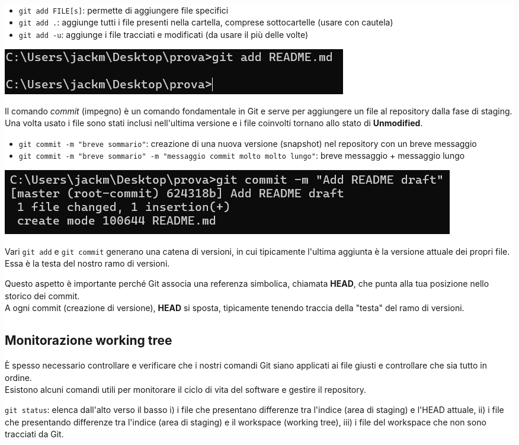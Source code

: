 - `git add FILE[s]`: permette di aggiungere file specifici
- `git add .`: aggiunge tutti i file presenti nella cartella, comprese sottocartelle (usare con cautela)
- `git add -u`: aggiunge i file tracciati e modificati (da usare il più delle volte)



![](img/git_add.png)





Il comando _commit_ (impegno) è un comando fondamentale in Git e serve per aggiungere un file al repository dalla fase di staging. Una volta usato i file sono stati inclusi nell'ultima versione e i file coinvolti tornano allo stato di **Unmodified**.

- `git commit -m "breve sommario"`: creazione di una nuova versione (snapshot) nel repository con un breve messaggio
- `git commit -m "breve sommario" -m "messaggio commit molto molto lungo"`: breve messaggio + messaggio lungo



![](img/git_commit.png)





Vari `git add` e `git commit` generano una catena di versioni, in cui tipicamente l'ultima aggiunta è la versione attuale dei propri file. Essa è la testa del nostro ramo di versioni.



Questo aspetto è importante perché Git associa una referenza simbolica, chiamata **HEAD**, che punta alla tua posizione nello storico dei commit.<br>
A ogni commit (creazione di versione), **HEAD** si sposta, tipicamente tenendo traccia della "testa" del ramo di versioni.



## Monitorazione working tree

È spesso necessario controllare e verificare che i nostri comandi Git siano applicati ai file giusti e controllare che sia tutto in ordine.<br>
Esistono alcuni comandi utili per monitorare il ciclo di vita del software e gestire il repository.



`git status`: elenca dall'alto verso il basso i) i file che presentano differenze tra l'indice (area di staging) e l'HEAD attuale, ii) i file che presentando differenze tra l'indice (area di staging) e il workspace (working tree), iii) i file del workspace che non sono tracciati da Git.
